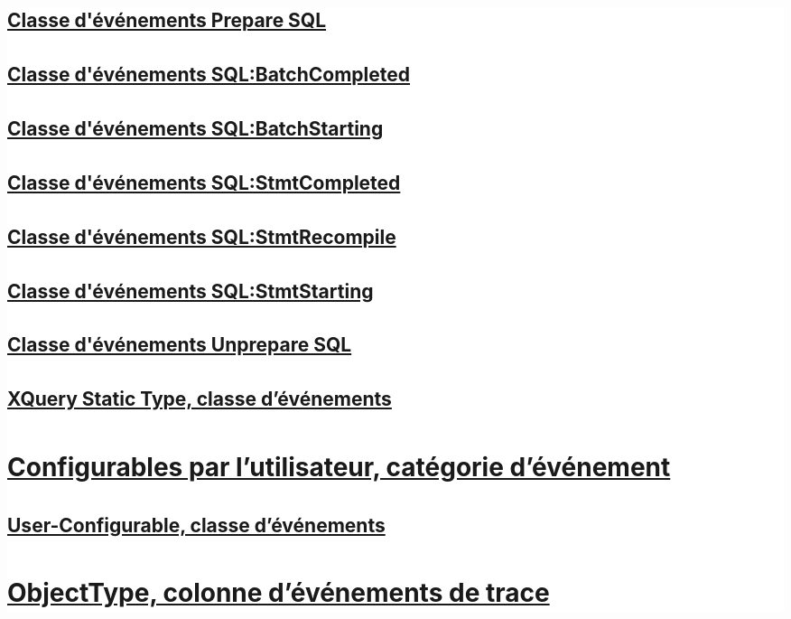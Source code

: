 ## [Classe d'événements Prepare SQL](prepare-sql-event-class.md)  
## [Classe d'événements SQL:BatchCompleted](sql-batchcompleted-event-class.md)  
## [Classe d'événements SQL:BatchStarting](sql-batchstarting-event-class.md)  
## [Classe d'événements SQL:StmtCompleted](sql-stmtcompleted-event-class.md)  
## [Classe d'événements SQL:StmtRecompile](sql-stmtrecompile-event-class.md)  
## [Classe d'événements SQL:StmtStarting](sql-stmtstarting-event-class.md)  
## [Classe d'événements Unprepare SQL](unprepare-sql-event-class.md)  
## [XQuery Static Type, classe d’événements](xquery-static-type-event-class.md)  
# [Configurables par l’utilisateur, catégorie d’événement](user-configurable-event-category.md)  
## [User-Configurable, classe d’événements](user-configurable-event-class.md)  
# [ObjectType, colonne d’événements de trace](objecttype-trace-event-column.md)  
